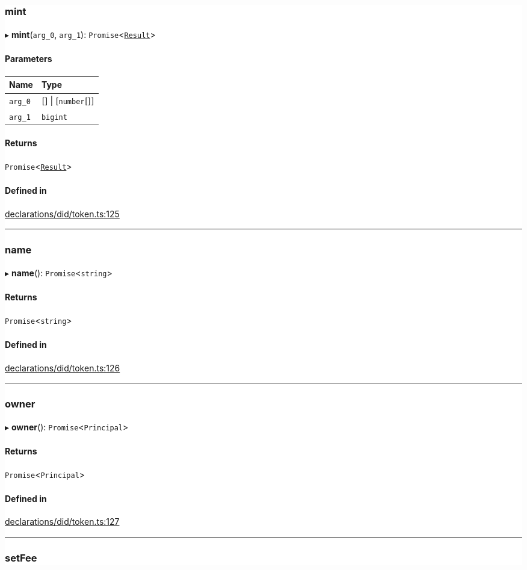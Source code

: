 ### mint

▸ **mint**(`arg_0`, `arg_1`): `Promise`<[`Result`](../modules/TokenIDL.md#result)\>

#### Parameters

| Name | Type |
| :------ | :------ |
| `arg_0` | [] \| [`number`[]] |
| `arg_1` | `bigint` |

#### Returns

`Promise`<[`Result`](../modules/TokenIDL.md#result)\>

#### Defined in

[declarations/did/token.ts:125](https://github.com/Psychedelic/sonic-js/blob/33e2dd1/src/declarations/did/token.ts#L125)

___

### name

▸ **name**(): `Promise`<`string`\>

#### Returns

`Promise`<`string`\>

#### Defined in

[declarations/did/token.ts:126](https://github.com/Psychedelic/sonic-js/blob/33e2dd1/src/declarations/did/token.ts#L126)

___

### owner

▸ **owner**(): `Promise`<`Principal`\>

#### Returns

`Promise`<`Principal`\>

#### Defined in

[declarations/did/token.ts:127](https://github.com/Psychedelic/sonic-js/blob/33e2dd1/src/declarations/did/token.ts#L127)

___

### setFee
